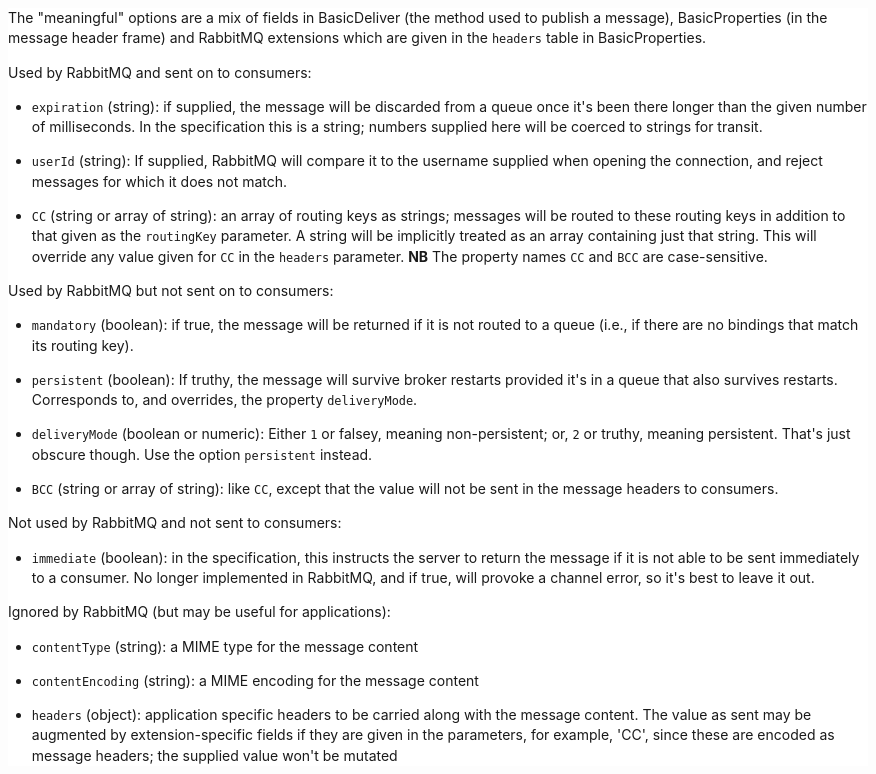 The "meaningful" options are a mix of fields in BasicDeliver (the
method used to publish a message), BasicProperties (in the message
header frame) and RabbitMQ extensions which are given in the `headers`
table in BasicProperties.

Used by RabbitMQ and sent on to consumers:

 * `expiration` (string): if supplied, the message will be discarded
   from a queue once it's been there longer than the given number of
   milliseconds. In the specification this is a string; numbers
   supplied here will be coerced to strings for transit.

 * `userId` (string): If supplied, RabbitMQ will compare it to the
   username supplied when opening the connection, and reject messages
   for which it does not match.

 * `CC` (string or array of string): an array of routing keys as
   strings; messages will be routed to these routing keys in addition
   to that given as the `routingKey` parameter. A string will be
   implicitly treated as an array containing just that string. This
   will override any value given for `CC` in the `headers`
   parameter. **NB** The property names `CC` and `BCC` are
   case-sensitive.

Used by RabbitMQ but not sent on to consumers:

 * `mandatory` (boolean): if true, the message will be returned if it
   is not routed to a queue (i.e., if there are no bindings that match
   its routing key).

 * `persistent` (boolean): If truthy, the message will survive broker
   restarts provided it's in a queue that also survives
   restarts. Corresponds to, and overrides, the property
   `deliveryMode`.

 * `deliveryMode` (boolean or numeric): Either `1` or falsey, meaning
   non-persistent; or, `2` or truthy, meaning persistent. That's just
   obscure though. Use the option `persistent` instead.

 * `BCC` (string or array of string): like `CC`, except that the value
   will not be sent in the message headers to consumers.

Not used by RabbitMQ and not sent to consumers:

 * `immediate` (boolean): in the specification, this instructs the
   server to return the message if it is not able to be sent
   immediately to a consumer. No longer implemented in RabbitMQ, and
   if true, will provoke a channel error, so it's best to leave it
   out.

Ignored by RabbitMQ (but may be useful for applications):

 * `contentType` (string): a MIME type for the message content

 * `contentEncoding` (string): a MIME encoding for the message content

 * `headers` (object): application specific headers to be carried
   along with the message content. The value as sent may be augmented
   by extension-specific fields if they are given in the parameters,
   for example, 'CC', since these are encoded as message headers; the
   supplied value won't be mutated
